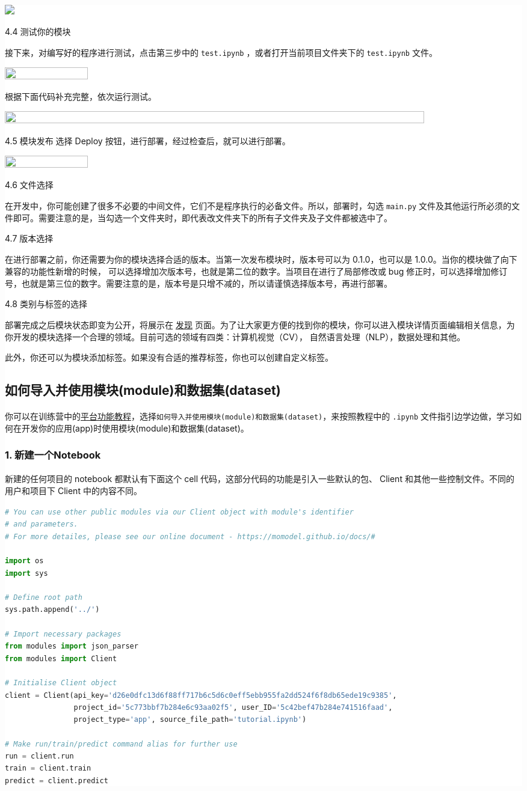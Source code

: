 <img src="http://mo-imgs.momodel.cn/deployModule-yml.png" width="30%">

4.4 测试你的模块

接下来，对编写好的程序进行测试，点击第三步中的 `test.ipynb` ，或者打开当前项目文件夹下的 `test.ipynb` 文件。

<img src='https://ws1.sinaimg.cn/large/006tKfTcgy1g0ihr48i8kj30i80w0gph.jpg' width=40% height=40%>

根据下面代码补充完整，依次运行测试。

<img src='http://mo-imgs.momodel.cn/testModule.gif' width=90% height=90%>

4.5 模块发布
选择 Deploy 按钮，进行部署，经过检查后，就可以进行部署。

<img src='https://ws1.sinaimg.cn/large/006tKfTcgy1g0ihu77mtkj30i80w0gph.jpg' width=40% height=40%>

4.6 文件选择

在开发中，你可能创建了很多不必要的中间文件，它们不是程序执行的必备文件。所以，部署时，勾选 `main.py` 文件及其他运行所必须的文件即可。需要注意的是，当勾选一个文件夹时，即代表改文件夹下的所有子文件夹及子文件都被选中了。
 
 
4.7 版本选择

在进行部署之前，你还需要为你的模块选择合适的版本。当第一次发布模块时，版本号可以为 0.1.0，也可以是 1.0.0。当你的模块做了向下兼容的功能性新增的时候， 可以选择增加次版本号，也就是第二位的数字。当项目在进行了局部修改或 bug 修正时，可以选择增加修订号，也就是第三位的数字。需要注意的是，版本号是只增不减的，所以请谨慎选择版本号，再进行部署。


4.8 类别与标签的选择

部署完成之后模块状态即变为公开，将展示在 [发现](http://www.momodel.cn:8899/#/explore?&type=hot&classification=all) 页面。为了让大家更方便的找到你的模块，你可以进入模块详情页面编辑相关信息，为你开发的模块选择一个合理的领域。目前可选的领域有四类：计算机视觉（CV）， 自然语言处理（NLP），数据处理和其他。

此外，你还可以为模块添加标签。如果没有合适的推荐标签，你也可以创建自定义标签。

## 如何导入并使用模块(module)和数据集(dataset)

你可以在训练营中的[平台功能教程](http://www.momodel.cn:8899/#/classroom/class?id=5c5696cd1afd9458d456bf54&type=doc)，选择`如何导入并使用模块(module)和数据集(dataset)`，来按照教程中的 `.ipynb` 文件指引边学边做，学习如何在开发你的应用(app)时使用模块(module)和数据集(dataset)。

### 1. 新建一个Notebook
新建的任何项目的 notebook 都默认有下面这个 cell 代码，这部分代码的功能是引入一些默认的包、 Client 和其他一些控制文件。不同的用户和项目下 Client 中的内容不同。

```python
# You can use other public modules via our Client object with module's identifier
# and parameters.
# For more detailes, please see our online document - https://momodel.github.io/docs/#

import os
import sys

# Define root path
sys.path.append('../')

# Import necessary packages
from modules import json_parser
from modules import Client

# Initialise Client object
client = Client(api_key='d26e0dfc13d6f88ff717b6c5d6c0eff5ebb955fa2dd524f6f8db65ede19c9385',
                project_id='5c773bbf7b284e6c93aa02f5', user_ID='5c42bef47b284e741516faad',
                project_type='app', source_file_path='tutorial.ipynb')

# Make run/train/predict command alias for further use
run = client.run
train = client.train
predict = client.predict
```